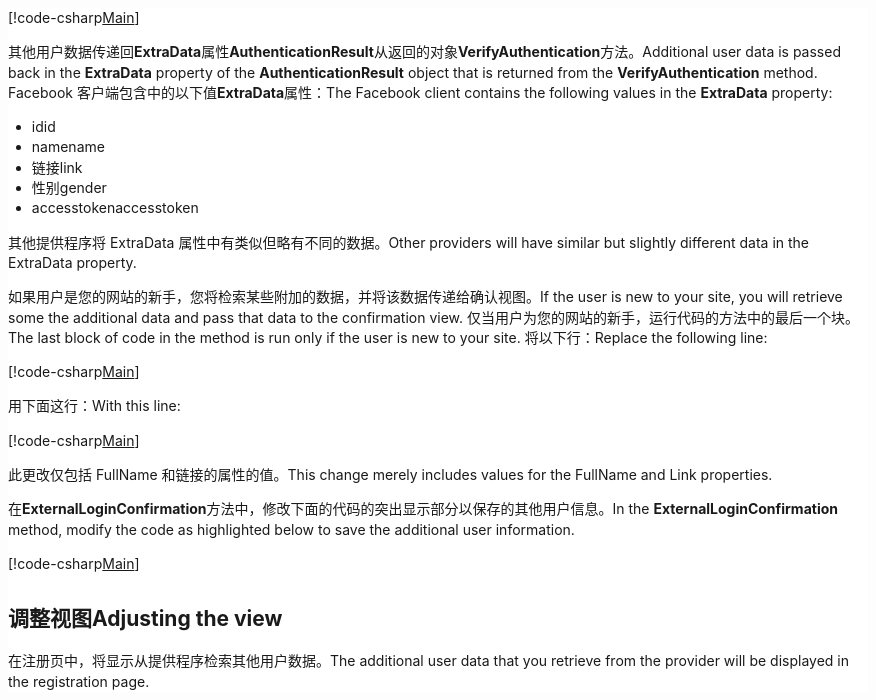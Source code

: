 [!code-csharp[Main](using-oauth-providers-with-mvc/samples/sample7.cs)]

<span data-ttu-id="c2f84-239">其他用户数据传递回**ExtraData**属性**AuthenticationResult**从返回的对象**VerifyAuthentication**方法。</span><span class="sxs-lookup"><span data-stu-id="c2f84-239">Additional user data is passed back in the **ExtraData** property of the **AuthenticationResult** object that is returned from the **VerifyAuthentication** method.</span></span> <span data-ttu-id="c2f84-240">Facebook 客户端包含中的以下值**ExtraData**属性：</span><span class="sxs-lookup"><span data-stu-id="c2f84-240">The Facebook client contains the following values in the **ExtraData** property:</span></span>

- <span data-ttu-id="c2f84-241">id</span><span class="sxs-lookup"><span data-stu-id="c2f84-241">id</span></span>
- <span data-ttu-id="c2f84-242">name</span><span class="sxs-lookup"><span data-stu-id="c2f84-242">name</span></span>
- <span data-ttu-id="c2f84-243">链接</span><span class="sxs-lookup"><span data-stu-id="c2f84-243">link</span></span>
- <span data-ttu-id="c2f84-244">性别</span><span class="sxs-lookup"><span data-stu-id="c2f84-244">gender</span></span>
- <span data-ttu-id="c2f84-245">accesstoken</span><span class="sxs-lookup"><span data-stu-id="c2f84-245">accesstoken</span></span>

<span data-ttu-id="c2f84-246">其他提供程序将 ExtraData 属性中有类似但略有不同的数据。</span><span class="sxs-lookup"><span data-stu-id="c2f84-246">Other providers will have similar but slightly different data in the ExtraData property.</span></span>

<span data-ttu-id="c2f84-247">如果用户是您的网站的新手，您将检索某些附加的数据，并将该数据传递给确认视图。</span><span class="sxs-lookup"><span data-stu-id="c2f84-247">If the user is new to your site, you will retrieve some the additional data and pass that data to the confirmation view.</span></span> <span data-ttu-id="c2f84-248">仅当用户为您的网站的新手，运行代码的方法中的最后一个块。</span><span class="sxs-lookup"><span data-stu-id="c2f84-248">The last block of code in the method is run only if the user is new to your site.</span></span> <span data-ttu-id="c2f84-249">将以下行：</span><span class="sxs-lookup"><span data-stu-id="c2f84-249">Replace the following line:</span></span>

[!code-csharp[Main](using-oauth-providers-with-mvc/samples/sample8.cs)]

<span data-ttu-id="c2f84-250">用下面这行：</span><span class="sxs-lookup"><span data-stu-id="c2f84-250">With this line:</span></span>

[!code-csharp[Main](using-oauth-providers-with-mvc/samples/sample9.cs)]

<span data-ttu-id="c2f84-251">此更改仅包括 FullName 和链接的属性的值。</span><span class="sxs-lookup"><span data-stu-id="c2f84-251">This change merely includes values for the FullName and Link properties.</span></span>

<span data-ttu-id="c2f84-252">在**ExternalLoginConfirmation**方法中，修改下面的代码的突出显示部分以保存的其他用户信息。</span><span class="sxs-lookup"><span data-stu-id="c2f84-252">In the **ExternalLoginConfirmation** method, modify the code as highlighted below to save the additional user information.</span></span>

[!code-csharp[Main](using-oauth-providers-with-mvc/samples/sample10.cs?highlight=4,7-13)]

## <a name="adjusting-the-view"></a><span data-ttu-id="c2f84-253">调整视图</span><span class="sxs-lookup"><span data-stu-id="c2f84-253">Adjusting the view</span></span>

<span data-ttu-id="c2f84-254">在注册页中，将显示从提供程序检索其他用户数据。</span><span class="sxs-lookup"><span data-stu-id="c2f84-254">The additional user data that you retrieve from the provider will be displayed in the registration page.</span></span>
